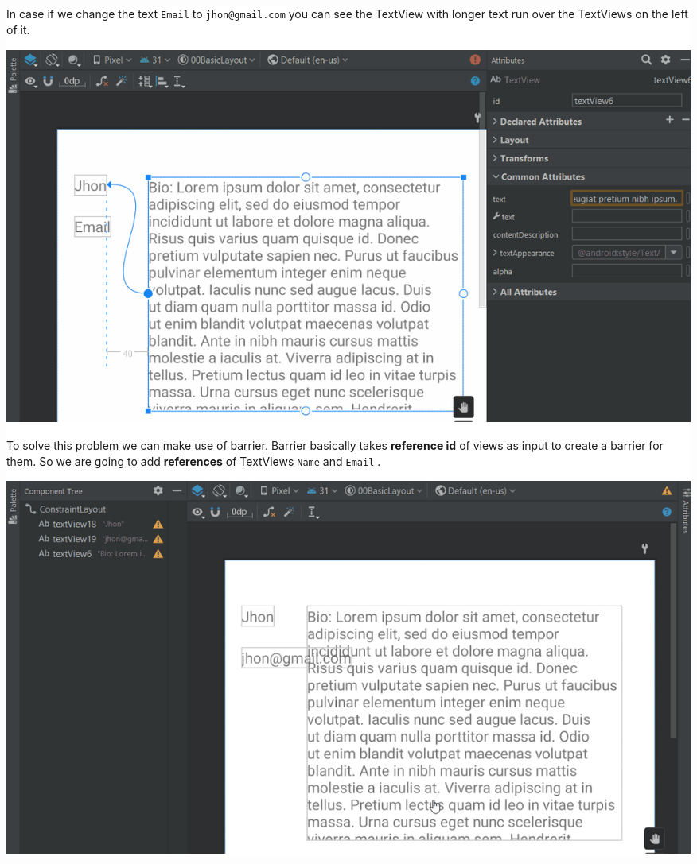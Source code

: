 In case if we change the text `Email` to `jhon@gmail.com` you can see the TextView with longer text run over the TextViews on the left of it.

<div align="center">
<img src="img/bb.gif" alt="bb.gif" width="900px">
</div>

To solve this problem we can make use of barrier. Barrier basically takes **reference id** of views as input to create a barrier for them. So we are going to add **references** of TextViews `Name` and `Email` .

<div align="center">
<img src="img/bb2.gif" alt="bb3.gif" width="900px">
</div>
